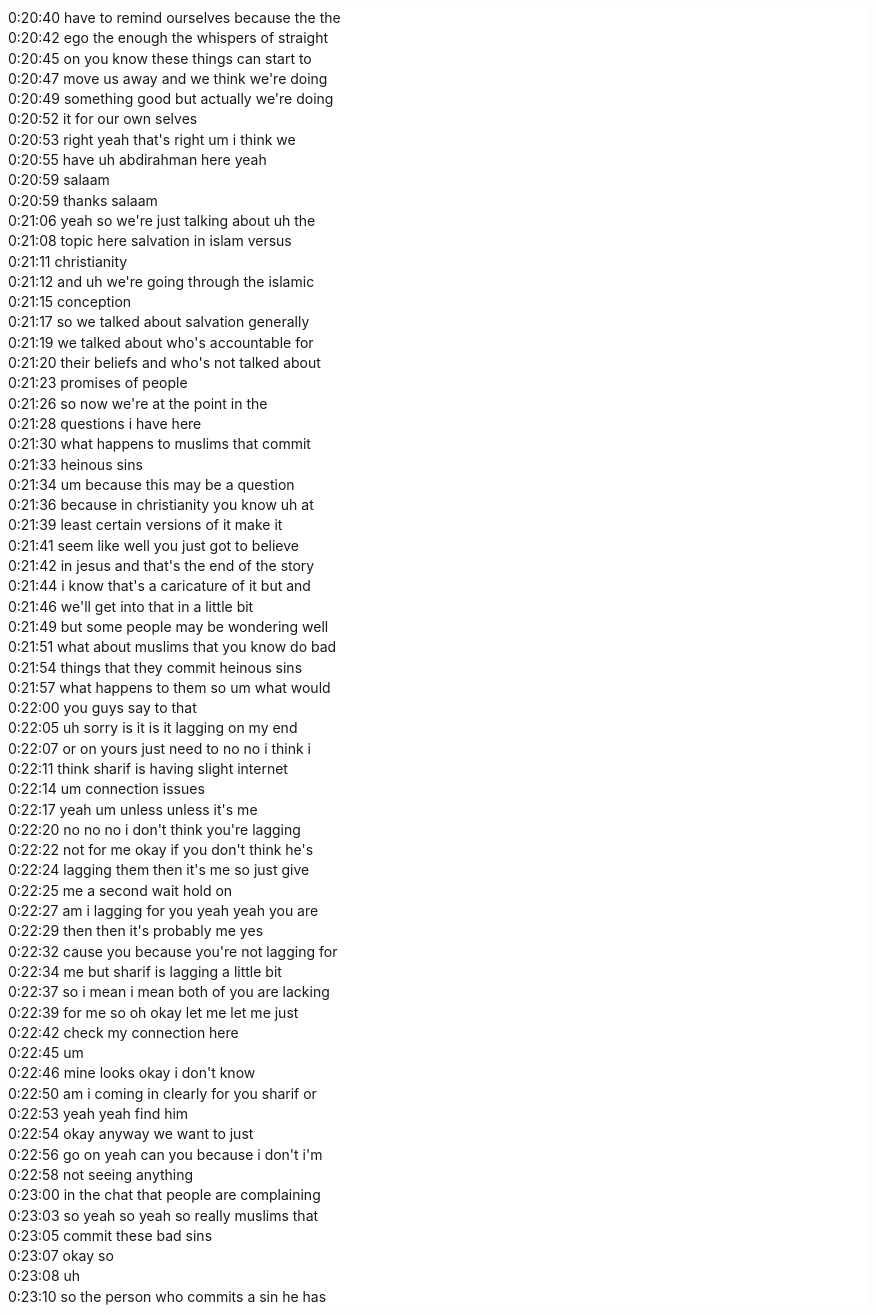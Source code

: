 <a onclick="modifyYTiframeseektime('1240')">0:20:40</a> have to remind ourselves because the the  
<a onclick="modifyYTiframeseektime('1242')">0:20:42</a> ego the enough the whispers of straight  
<a onclick="modifyYTiframeseektime('1245')">0:20:45</a> on you know these things can start to  
<a onclick="modifyYTiframeseektime('1247')">0:20:47</a> move us away and we think we're doing  
<a onclick="modifyYTiframeseektime('1249')">0:20:49</a> something good but actually we're doing  
<a onclick="modifyYTiframeseektime('1252')">0:20:52</a> it for our own selves  
<a onclick="modifyYTiframeseektime('1253')">0:20:53</a> right yeah that's right um i think we  
<a onclick="modifyYTiframeseektime('1255')">0:20:55</a> have uh abdirahman here yeah  
<a onclick="modifyYTiframeseektime('1259')">0:20:59</a> salaam  
<a onclick="modifyYTiframeseektime('1259')">0:20:59</a> thanks salaam  
<a onclick="modifyYTiframeseektime('1266')">0:21:06</a> yeah so we're just talking about uh the  
<a onclick="modifyYTiframeseektime('1268')">0:21:08</a> topic here salvation in islam versus  
<a onclick="modifyYTiframeseektime('1271')">0:21:11</a> christianity  
<a onclick="modifyYTiframeseektime('1272')">0:21:12</a> and uh we're going through the islamic  
<a onclick="modifyYTiframeseektime('1275')">0:21:15</a> conception  
<a onclick="modifyYTiframeseektime('1277')">0:21:17</a> so we talked about salvation generally  
<a onclick="modifyYTiframeseektime('1279')">0:21:19</a> we talked about who's accountable for  
<a onclick="modifyYTiframeseektime('1280')">0:21:20</a> their beliefs and who's not talked about  
<a onclick="modifyYTiframeseektime('1283')">0:21:23</a> promises of people  
<a onclick="modifyYTiframeseektime('1286')">0:21:26</a> so now we're at the point in the  
<a onclick="modifyYTiframeseektime('1288')">0:21:28</a> questions i have here  
<a onclick="modifyYTiframeseektime('1290')">0:21:30</a> what happens to muslims that commit  
<a onclick="modifyYTiframeseektime('1293')">0:21:33</a> heinous sins  
<a onclick="modifyYTiframeseektime('1294')">0:21:34</a> um because this may be a question  
<a onclick="modifyYTiframeseektime('1296')">0:21:36</a> because in christianity you know uh at  
<a onclick="modifyYTiframeseektime('1299')">0:21:39</a> least certain versions of it make it  
<a onclick="modifyYTiframeseektime('1301')">0:21:41</a> seem like well you just got to believe  
<a onclick="modifyYTiframeseektime('1302')">0:21:42</a> in jesus and that's the end of the story  
<a onclick="modifyYTiframeseektime('1304')">0:21:44</a> i know that's a caricature of it but and  
<a onclick="modifyYTiframeseektime('1306')">0:21:46</a> we'll get into that in a little bit  
<a onclick="modifyYTiframeseektime('1309')">0:21:49</a> but some people may be wondering well  
<a onclick="modifyYTiframeseektime('1311')">0:21:51</a> what about muslims that you know do bad  
<a onclick="modifyYTiframeseektime('1314')">0:21:54</a> things that they commit heinous sins  
<a onclick="modifyYTiframeseektime('1317')">0:21:57</a> what happens to them so um what would  
<a onclick="modifyYTiframeseektime('1320')">0:22:00</a> you guys say to that  
<a onclick="modifyYTiframeseektime('1325')">0:22:05</a> uh sorry is it is it lagging on my end  
<a onclick="modifyYTiframeseektime('1327')">0:22:07</a> or on yours just need to no no i think i  
<a onclick="modifyYTiframeseektime('1331')">0:22:11</a> think sharif is having slight internet  
<a onclick="modifyYTiframeseektime('1334')">0:22:14</a> um connection issues  
<a onclick="modifyYTiframeseektime('1337')">0:22:17</a> yeah um unless unless it's me  
<a onclick="modifyYTiframeseektime('1340')">0:22:20</a> no no no i don't think you're lagging  
<a onclick="modifyYTiframeseektime('1342')">0:22:22</a> not for me okay if you don't think he's  
<a onclick="modifyYTiframeseektime('1344')">0:22:24</a> lagging them then it's me so just give  
<a onclick="modifyYTiframeseektime('1345')">0:22:25</a> me a second wait hold on  
<a onclick="modifyYTiframeseektime('1347')">0:22:27</a> am i lagging for you yeah yeah you are  
<a onclick="modifyYTiframeseektime('1349')">0:22:29</a> then then it's probably me yes  
<a onclick="modifyYTiframeseektime('1352')">0:22:32</a> cause you because you're not lagging for  
<a onclick="modifyYTiframeseektime('1354')">0:22:34</a> me but sharif is lagging a little bit  
<a onclick="modifyYTiframeseektime('1357')">0:22:37</a> so i mean i mean both of you are lacking  
<a onclick="modifyYTiframeseektime('1359')">0:22:39</a> for me so oh okay let me let me just  
<a onclick="modifyYTiframeseektime('1362')">0:22:42</a> check my connection here  
<a onclick="modifyYTiframeseektime('1365')">0:22:45</a> um  
<a onclick="modifyYTiframeseektime('1366')">0:22:46</a> mine looks okay i don't know  
<a onclick="modifyYTiframeseektime('1370')">0:22:50</a> am i coming in clearly for you sharif or  
<a onclick="modifyYTiframeseektime('1373')">0:22:53</a> yeah yeah find him  
<a onclick="modifyYTiframeseektime('1374')">0:22:54</a> okay anyway we want to just  
<a onclick="modifyYTiframeseektime('1376')">0:22:56</a> go on yeah can you because i don't i'm  
<a onclick="modifyYTiframeseektime('1378')">0:22:58</a> not seeing anything  
<a onclick="modifyYTiframeseektime('1380')">0:23:00</a> in the chat that people are complaining  
<a onclick="modifyYTiframeseektime('1383')">0:23:03</a> so yeah so yeah so really muslims that  
<a onclick="modifyYTiframeseektime('1385')">0:23:05</a> commit these bad sins  
<a onclick="modifyYTiframeseektime('1387')">0:23:07</a> okay so  
<a onclick="modifyYTiframeseektime('1388')">0:23:08</a> uh  
<a onclick="modifyYTiframeseektime('1390')">0:23:10</a> so the person who commits a sin he has  